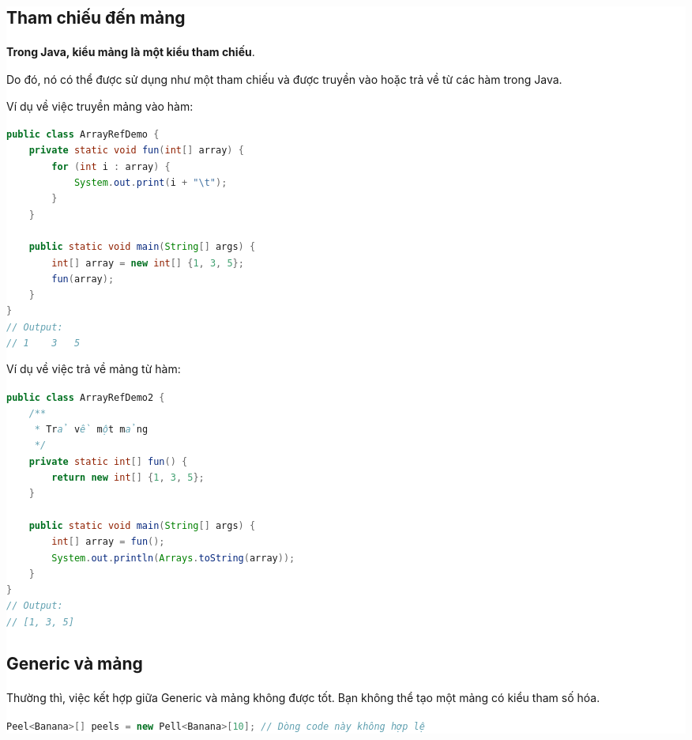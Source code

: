## Tham chiếu đến mảng

**Trong Java, kiểu mảng là một kiểu tham chiếu**.

Do đó, nó có thể được sử dụng như một tham chiếu và được truyền vào hoặc trả về từ các hàm trong Java.

Ví dụ về việc truyền mảng vào hàm:

```java
public class ArrayRefDemo {
    private static void fun(int[] array) {
        for (int i : array) {
            System.out.print(i + "\t");
        }
    }

    public static void main(String[] args) {
        int[] array = new int[] {1, 3, 5};
        fun(array);
    }
}
// Output:
// 1	3	5
```

Ví dụ về việc trả về mảng từ hàm:

```java
public class ArrayRefDemo2 {
    /**
     * Trả về một mảng
     */
    private static int[] fun() {
        return new int[] {1, 3, 5};
    }

    public static void main(String[] args) {
        int[] array = fun();
        System.out.println(Arrays.toString(array));
    }
}
// Output:
// [1, 3, 5]
```

## Generic và mảng

Thường thì, việc kết hợp giữa Generic và mảng không được tốt. Bạn không thể tạo một mảng có kiểu tham số hóa.

```java
Peel<Banana>[] peels = new Pell<Banana>[10]; // Dòng code này không hợp lệ
```
